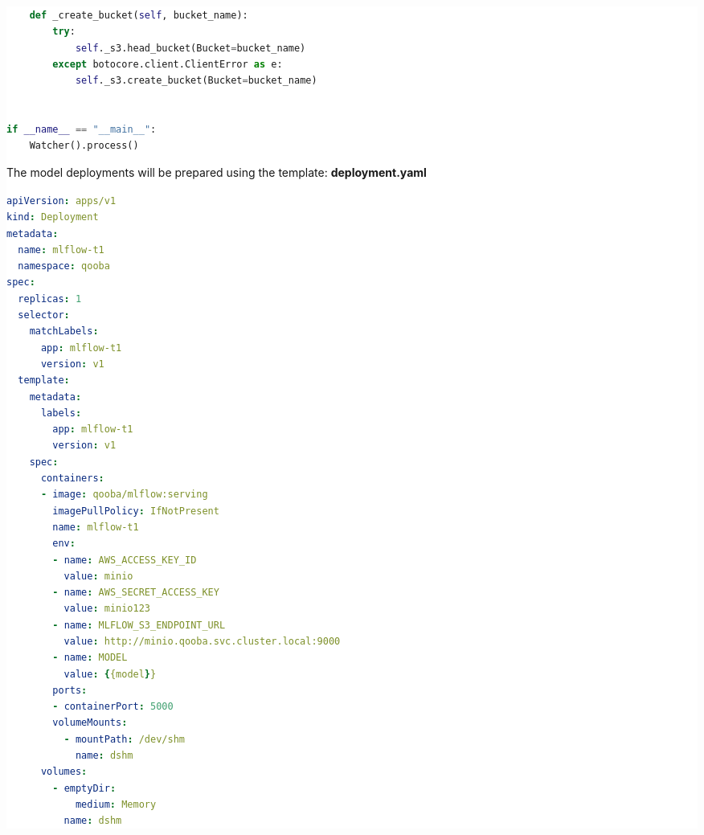 ``` python
    def _create_bucket(self, bucket_name):
        try:
            self._s3.head_bucket(Bucket=bucket_name)
        except botocore.client.ClientError as e:
            self._s3.create_bucket(Bucket=bucket_name)

    
if __name__ == "__main__":
    Watcher().process()
```

The model deployments will be prepared using the template: 
**deployment.yaml**
``` yaml
apiVersion: apps/v1
kind: Deployment
metadata:
  name: mlflow-t1
  namespace: qooba
spec:
  replicas: 1
  selector:
    matchLabels:
      app: mlflow-t1
      version: v1
  template:
    metadata:
      labels:
        app: mlflow-t1
        version: v1
    spec:
      containers:
      - image: qooba/mlflow:serving
        imagePullPolicy: IfNotPresent
        name: mlflow-t1
        env:
        - name: AWS_ACCESS_KEY_ID
          value: minio
        - name: AWS_SECRET_ACCESS_KEY
          value: minio123
        - name: MLFLOW_S3_ENDPOINT_URL
          value: http://minio.qooba.svc.cluster.local:9000
        - name: MODEL
          value: {{model}}
        ports:
        - containerPort: 5000
        volumeMounts:
          - mountPath: /dev/shm
            name: dshm
      volumes:
        - emptyDir:
            medium: Memory
          name: dshm
```
